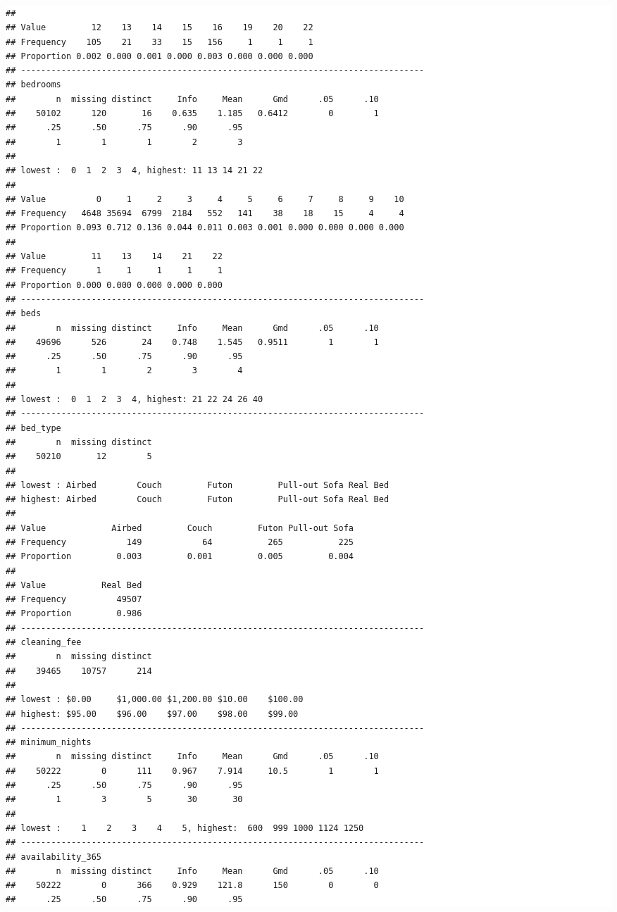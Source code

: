 ```
##                                                           
## Value         12    13    14    15    16    19    20    22
## Frequency    105    21    33    15   156     1     1     1
## Proportion 0.002 0.000 0.001 0.000 0.003 0.000 0.000 0.000
## --------------------------------------------------------------------------------
## bedrooms 
##        n  missing distinct     Info     Mean      Gmd      .05      .10 
##    50102      120       16    0.635    1.185   0.6412        0        1 
##      .25      .50      .75      .90      .95 
##        1        1        1        2        3 
## 
## lowest :  0  1  2  3  4, highest: 11 13 14 21 22
##                                                                             
## Value          0     1     2     3     4     5     6     7     8     9    10
## Frequency   4648 35694  6799  2184   552   141    38    18    15     4     4
## Proportion 0.093 0.712 0.136 0.044 0.011 0.003 0.001 0.000 0.000 0.000 0.000
##                                         
## Value         11    13    14    21    22
## Frequency      1     1     1     1     1
## Proportion 0.000 0.000 0.000 0.000 0.000
## --------------------------------------------------------------------------------
## beds 
##        n  missing distinct     Info     Mean      Gmd      .05      .10 
##    49696      526       24    0.748    1.545   0.9511        1        1 
##      .25      .50      .75      .90      .95 
##        1        1        2        3        4 
## 
## lowest :  0  1  2  3  4, highest: 21 22 24 26 40
## --------------------------------------------------------------------------------
## bed_type 
##        n  missing distinct 
##    50210       12        5 
## 
## lowest : Airbed        Couch         Futon         Pull-out Sofa Real Bed     
## highest: Airbed        Couch         Futon         Pull-out Sofa Real Bed     
##                                                                   
## Value             Airbed         Couch         Futon Pull-out Sofa
## Frequency            149            64           265           225
## Proportion         0.003         0.001         0.005         0.004
##                         
## Value           Real Bed
## Frequency          49507
## Proportion         0.986
## --------------------------------------------------------------------------------
## cleaning_fee 
##        n  missing distinct 
##    39465    10757      214 
## 
## lowest : $0.00     $1,000.00 $1,200.00 $10.00    $100.00  
## highest: $95.00    $96.00    $97.00    $98.00    $99.00   
## --------------------------------------------------------------------------------
## minimum_nights 
##        n  missing distinct     Info     Mean      Gmd      .05      .10 
##    50222        0      111    0.967    7.914     10.5        1        1 
##      .25      .50      .75      .90      .95 
##        1        3        5       30       30 
## 
## lowest :    1    2    3    4    5, highest:  600  999 1000 1124 1250
## --------------------------------------------------------------------------------
## availability_365 
##        n  missing distinct     Info     Mean      Gmd      .05      .10 
##    50222        0      366    0.929    121.8      150        0        0 
##      .25      .50      .75      .90      .95 
```